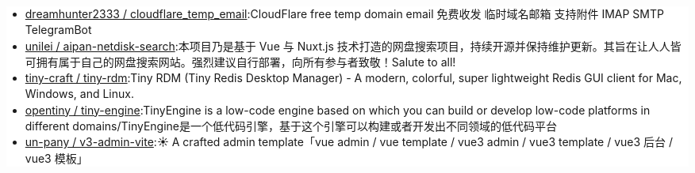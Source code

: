 * [dreamhunter2333 / cloudflare_temp_email](https://github.com/dreamhunter2333/cloudflare_temp_email):CloudFlare free temp domain email 免费收发 临时域名邮箱 支持附件 IMAP SMTP TelegramBot
* [unilei / aipan-netdisk-search](https://github.com/unilei/aipan-netdisk-search):本项目乃是基于 Vue 与 Nuxt.js 技术打造的网盘搜索项目，持续开源并保持维护更新。其旨在让人人皆可拥有属于自己的网盘搜索网站。强烈建议自行部署，向所有参与者致敬！Salute to all!
* [tiny-craft / tiny-rdm](https://github.com/tiny-craft/tiny-rdm):Tiny RDM (Tiny Redis Desktop Manager) - A modern, colorful, super lightweight Redis GUI client for Mac, Windows, and Linux.
* [opentiny / tiny-engine](https://github.com/opentiny/tiny-engine):TinyEngine is a low-code engine based on which you can build or develop low-code platforms in different domains/TinyEngine是一个低代码引擎，基于这个引擎可以构建或者开发出不同领域的低代码平台
* [un-pany / v3-admin-vite](https://github.com/un-pany/v3-admin-vite):☀️ A crafted admin template「vue admin / vue template / vue3 admin / vue3 template / vue3 后台 / vue3 模板」
